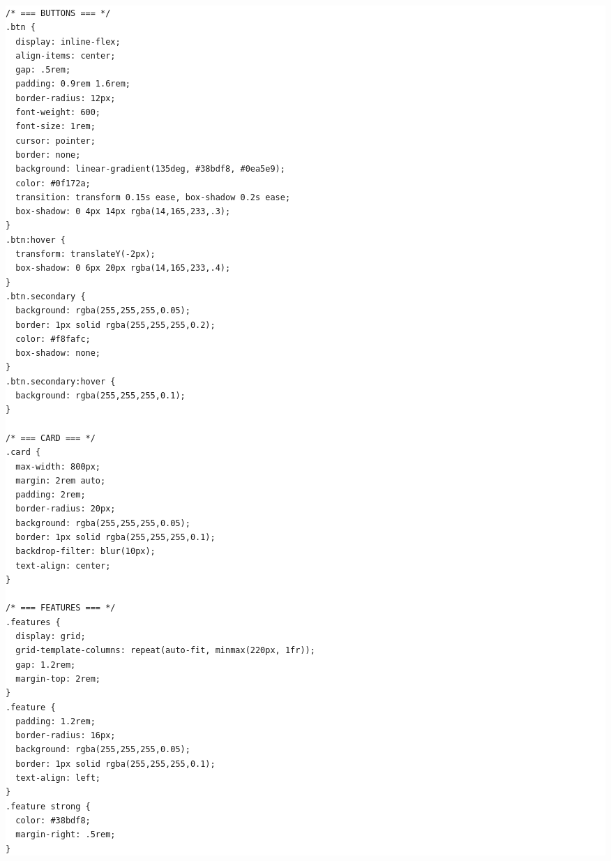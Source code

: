     /* === BUTTONS === */
    .btn {
      display: inline-flex;
      align-items: center;
      gap: .5rem;
      padding: 0.9rem 1.6rem;
      border-radius: 12px;
      font-weight: 600;
      font-size: 1rem;
      cursor: pointer;
      border: none;
      background: linear-gradient(135deg, #38bdf8, #0ea5e9);
      color: #0f172a;
      transition: transform 0.15s ease, box-shadow 0.2s ease;
      box-shadow: 0 4px 14px rgba(14,165,233,.3);
    }
    .btn:hover {
      transform: translateY(-2px);
      box-shadow: 0 6px 20px rgba(14,165,233,.4);
    }
    .btn.secondary {
      background: rgba(255,255,255,0.05);
      border: 1px solid rgba(255,255,255,0.2);
      color: #f8fafc;
      box-shadow: none;
    }
    .btn.secondary:hover {
      background: rgba(255,255,255,0.1);
    }

    /* === CARD === */
    .card {
      max-width: 800px;
      margin: 2rem auto;
      padding: 2rem;
      border-radius: 20px;
      background: rgba(255,255,255,0.05);
      border: 1px solid rgba(255,255,255,0.1);
      backdrop-filter: blur(10px);
      text-align: center;
    }

    /* === FEATURES === */
    .features {
      display: grid;
      grid-template-columns: repeat(auto-fit, minmax(220px, 1fr));
      gap: 1.2rem;
      margin-top: 2rem;
    }
    .feature {
      padding: 1.2rem;
      border-radius: 16px;
      background: rgba(255,255,255,0.05);
      border: 1px solid rgba(255,255,255,0.1);
      text-align: left;
    }
    .feature strong {
      color: #38bdf8;
      margin-right: .5rem;
    }
